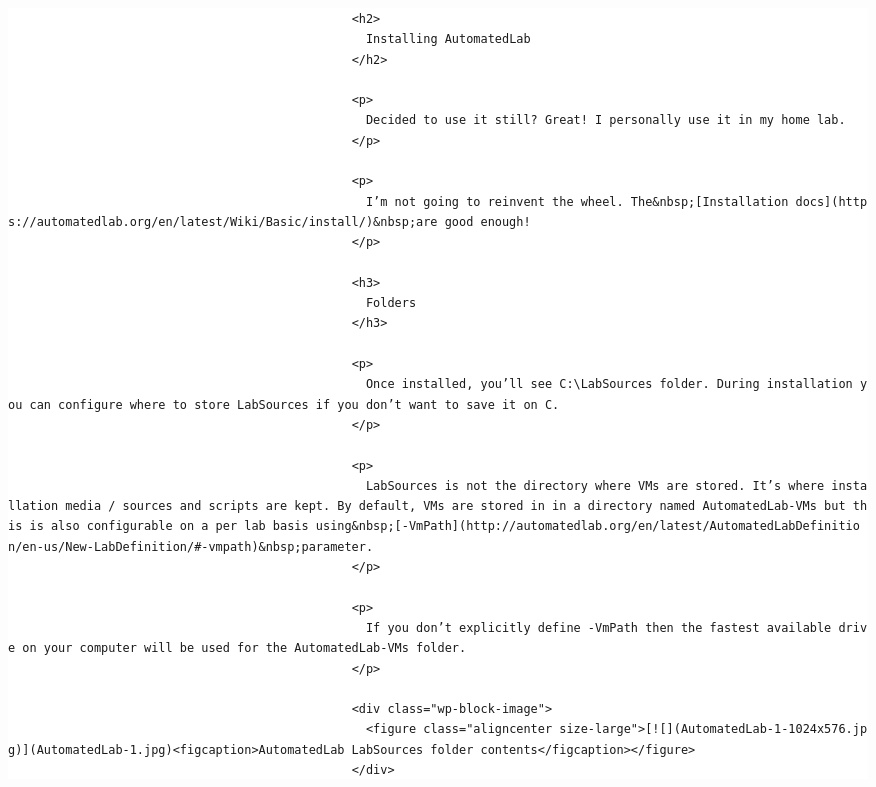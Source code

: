                                                     <h2>
                                                      Installing AutomatedLab
                                                    </h2>
                                                    
                                                    <p>
                                                      Decided to use it still? Great! I personally use it in my home lab.
                                                    </p>
                                                    
                                                    <p>
                                                      I’m not going to reinvent the wheel. The&nbsp;[Installation docs](https://automatedlab.org/en/latest/Wiki/Basic/install/)&nbsp;are good enough!
                                                    </p>
                                                    
                                                    <h3>
                                                      Folders
                                                    </h3>
                                                    
                                                    <p>
                                                      Once installed, you’ll see C:\LabSources folder. During installation you can configure where to store LabSources if you don’t want to save it on C.
                                                    </p>
                                                    
                                                    <p>
                                                      LabSources is not the directory where VMs are stored. It’s where installation media / sources and scripts are kept. By default, VMs are stored in in a directory named AutomatedLab-VMs but this is also configurable on a per lab basis using&nbsp;[-VmPath](http://automatedlab.org/en/latest/AutomatedLabDefinition/en-us/New-LabDefinition/#-vmpath)&nbsp;parameter.
                                                    </p>
                                                    
                                                    <p>
                                                      If you don’t explicitly define -VmPath then the fastest available drive on your computer will be used for the AutomatedLab-VMs folder.
                                                    </p>
                                                    
                                                    <div class="wp-block-image">
                                                      <figure class="aligncenter size-large">[![](AutomatedLab-1-1024x576.jpg)](AutomatedLab-1.jpg)<figcaption>AutomatedLab LabSources folder contents</figcaption></figure>
                                                    </div>
                                                    